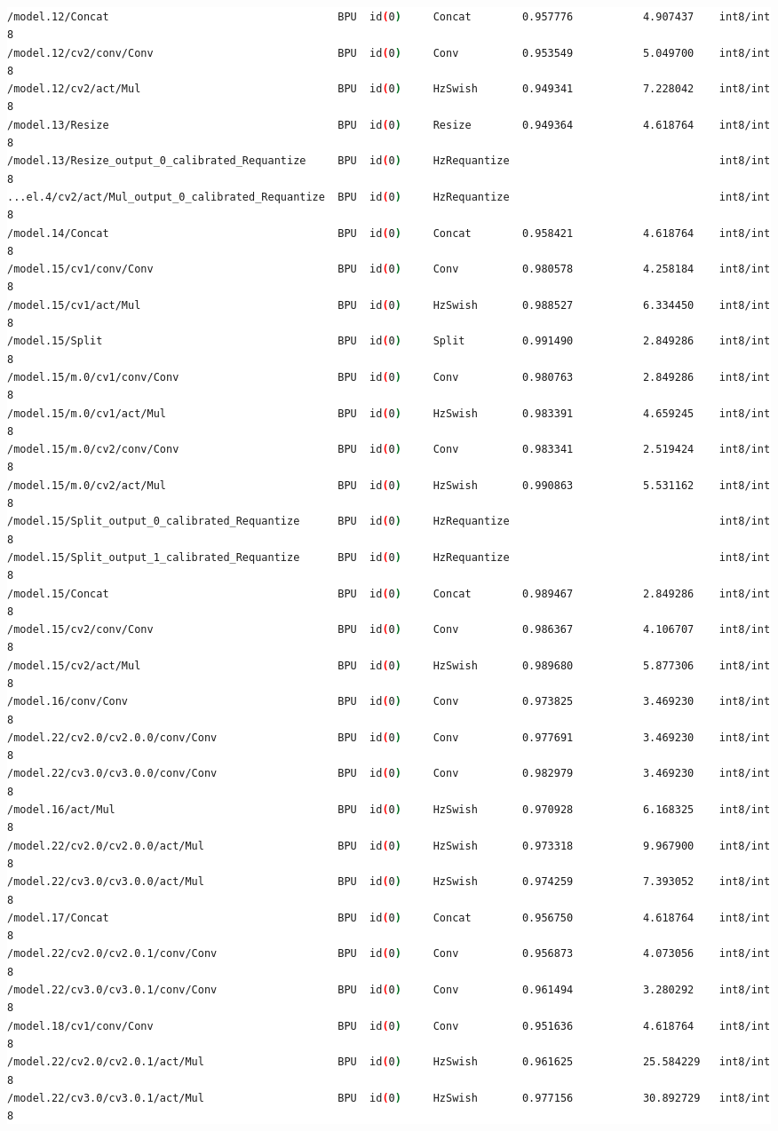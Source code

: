 ```bash
/model.12/Concat                                    BPU  id(0)     Concat        0.957776           4.907437    int8/int8        
/model.12/cv2/conv/Conv                             BPU  id(0)     Conv          0.953549           5.049700    int8/int8        
/model.12/cv2/act/Mul                               BPU  id(0)     HzSwish       0.949341           7.228042    int8/int8        
/model.13/Resize                                    BPU  id(0)     Resize        0.949364           4.618764    int8/int8        
/model.13/Resize_output_0_calibrated_Requantize     BPU  id(0)     HzRequantize                                 int8/int8        
...el.4/cv2/act/Mul_output_0_calibrated_Requantize  BPU  id(0)     HzRequantize                                 int8/int8        
/model.14/Concat                                    BPU  id(0)     Concat        0.958421           4.618764    int8/int8        
/model.15/cv1/conv/Conv                             BPU  id(0)     Conv          0.980578           4.258184    int8/int8        
/model.15/cv1/act/Mul                               BPU  id(0)     HzSwish       0.988527           6.334450    int8/int8        
/model.15/Split                                     BPU  id(0)     Split         0.991490           2.849286    int8/int8        
/model.15/m.0/cv1/conv/Conv                         BPU  id(0)     Conv          0.980763           2.849286    int8/int8        
/model.15/m.0/cv1/act/Mul                           BPU  id(0)     HzSwish       0.983391           4.659245    int8/int8        
/model.15/m.0/cv2/conv/Conv                         BPU  id(0)     Conv          0.983341           2.519424    int8/int8        
/model.15/m.0/cv2/act/Mul                           BPU  id(0)     HzSwish       0.990863           5.531162    int8/int8        
/model.15/Split_output_0_calibrated_Requantize      BPU  id(0)     HzRequantize                                 int8/int8        
/model.15/Split_output_1_calibrated_Requantize      BPU  id(0)     HzRequantize                                 int8/int8        
/model.15/Concat                                    BPU  id(0)     Concat        0.989467           2.849286    int8/int8        
/model.15/cv2/conv/Conv                             BPU  id(0)     Conv          0.986367           4.106707    int8/int8        
/model.15/cv2/act/Mul                               BPU  id(0)     HzSwish       0.989680           5.877306    int8/int8        
/model.16/conv/Conv                                 BPU  id(0)     Conv          0.973825           3.469230    int8/int8        
/model.22/cv2.0/cv2.0.0/conv/Conv                   BPU  id(0)     Conv          0.977691           3.469230    int8/int8        
/model.22/cv3.0/cv3.0.0/conv/Conv                   BPU  id(0)     Conv          0.982979           3.469230    int8/int8        
/model.16/act/Mul                                   BPU  id(0)     HzSwish       0.970928           6.168325    int8/int8        
/model.22/cv2.0/cv2.0.0/act/Mul                     BPU  id(0)     HzSwish       0.973318           9.967900    int8/int8        
/model.22/cv3.0/cv3.0.0/act/Mul                     BPU  id(0)     HzSwish       0.974259           7.393052    int8/int8        
/model.17/Concat                                    BPU  id(0)     Concat        0.956750           4.618764    int8/int8        
/model.22/cv2.0/cv2.0.1/conv/Conv                   BPU  id(0)     Conv          0.956873           4.073056    int8/int8        
/model.22/cv3.0/cv3.0.1/conv/Conv                   BPU  id(0)     Conv          0.961494           3.280292    int8/int8        
/model.18/cv1/conv/Conv                             BPU  id(0)     Conv          0.951636           4.618764    int8/int8        
/model.22/cv2.0/cv2.0.1/act/Mul                     BPU  id(0)     HzSwish       0.961625           25.584229   int8/int8        
/model.22/cv3.0/cv3.0.1/act/Mul                     BPU  id(0)     HzSwish       0.977156           30.892729   int8/int8        
```